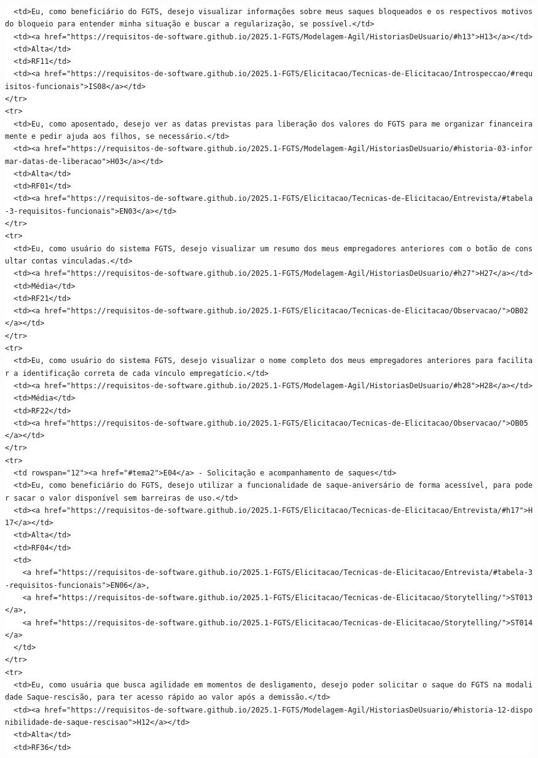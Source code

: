       <td>Eu, como beneficiário do FGTS, desejo visualizar informações sobre meus saques bloqueados e os respectivos motivos do bloqueio para entender minha situação e buscar a regularização, se possível.</td>
      <td><a href="https://requisitos-de-software.github.io/2025.1-FGTS/Modelagem-Agil/HistoriasDeUsuario/#h13">H13</a></td>
      <td>Alta</td>
      <td>RF11</td>
      <td><a href="https://requisitos-de-software.github.io/2025.1-FGTS/Elicitacao/Tecnicas-de-Elicitacao/Introspeccao/#requisitos-funcionais">IS08</a></td>
    </tr>
    <tr>
      <td>Eu, como aposentado, desejo ver as datas previstas para liberação dos valores do FGTS para me organizar financeiramente e pedir ajuda aos filhos, se necessário.</td>
      <td><a href="https://requisitos-de-software.github.io/2025.1-FGTS/Modelagem-Agil/HistoriasDeUsuario/#historia-03-informar-datas-de-liberacao">H03</a></td>
      <td>Alta</td>
      <td>RF01</td>
      <td><a href="https://requisitos-de-software.github.io/2025.1-FGTS/Elicitacao/Tecnicas-de-Elicitacao/Entrevista/#tabela-3-requisitos-funcionais">EN03</a></td>
    </tr>
    <tr>
      <td>Eu, como usuário do sistema FGTS, desejo visualizar um resumo dos meus empregadores anteriores com o botão de consultar contas vinculadas.</td>
      <td><a href="https://requisitos-de-software.github.io/2025.1-FGTS/Modelagem-Agil/HistoriasDeUsuario/#h27">H27</a></td>
      <td>Média</td>
      <td>RF21</td>
      <td><a href="https://requisitos-de-software.github.io/2025.1-FGTS/Elicitacao/Tecnicas-de-Elicitacao/Observacao/">OB02</a></td>
    </tr>
    <tr>
      <td>Eu, como usuário do sistema FGTS, desejo visualizar o nome completo dos meus empregadores anteriores para facilitar a identificação correta de cada vínculo empregatício.</td>
      <td><a href="https://requisitos-de-software.github.io/2025.1-FGTS/Modelagem-Agil/HistoriasDeUsuario/#h28">H28</a></td>
      <td>Média</td>
      <td>RF22</td>
      <td><a href="https://requisitos-de-software.github.io/2025.1-FGTS/Elicitacao/Tecnicas-de-Elicitacao/Observacao/">OB05</a></td>
    </tr>
    <tr>
      <td rowspan="12"><a href="#tema2">E04</a> - Solicitação e acompanhamento de saques</td>
      <td>Eu, como beneficiário do FGTS, desejo utilizar a funcionalidade de saque-aniversário de forma acessível, para poder sacar o valor disponível sem barreiras de uso.</td>
      <td><a href="https://requisitos-de-software.github.io/2025.1-FGTS/Elicitacao/Tecnicas-de-Elicitacao/Entrevista/#h17">H17</a></td>
      <td>Alta</td>
      <td>RF04</td>
      <td>
        <a href="https://requisitos-de-software.github.io/2025.1-FGTS/Elicitacao/Tecnicas-de-Elicitacao/Entrevista/#tabela-3-requisitos-funcionais">EN06</a>, 
        <a href="https://requisitos-de-software.github.io/2025.1-FGTS/Elicitacao/Tecnicas-de-Elicitacao/Storytelling/">ST013</a>, 
        <a href="https://requisitos-de-software.github.io/2025.1-FGTS/Elicitacao/Tecnicas-de-Elicitacao/Storytelling/">ST014</a>
      </td>
    </tr>
    <tr>
      <td>Eu, como usuária que busca agilidade em momentos de desligamento, desejo poder solicitar o saque do FGTS na modalidade Saque-rescisão, para ter acesso rápido ao valor após a demissão.</td>
      <td><a href="https://requisitos-de-software.github.io/2025.1-FGTS/Modelagem-Agil/HistoriasDeUsuario/#historia-12-disponibilidade-de-saque-rescisao">H12</a></td>
      <td>Alta</td>
      <td>RF36</td>